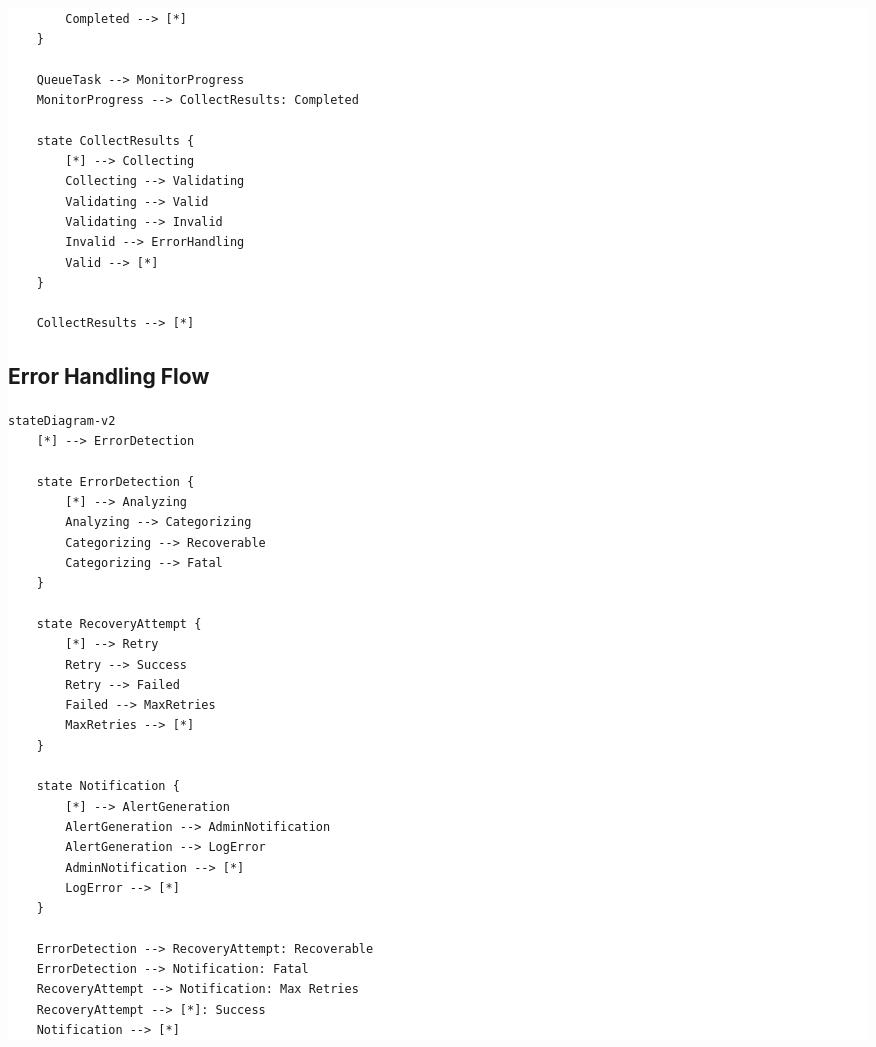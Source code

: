 ```mermaid
        Completed --> [*]
    }
    
    QueueTask --> MonitorProgress
    MonitorProgress --> CollectResults: Completed
    
    state CollectResults {
        [*] --> Collecting
        Collecting --> Validating
        Validating --> Valid
        Validating --> Invalid
        Invalid --> ErrorHandling
        Valid --> [*]
    }
    
    CollectResults --> [*]
```

## Error Handling Flow

```mermaid
stateDiagram-v2
    [*] --> ErrorDetection
    
    state ErrorDetection {
        [*] --> Analyzing
        Analyzing --> Categorizing
        Categorizing --> Recoverable
        Categorizing --> Fatal
    }
    
    state RecoveryAttempt {
        [*] --> Retry
        Retry --> Success
        Retry --> Failed
        Failed --> MaxRetries
        MaxRetries --> [*]
    }
    
    state Notification {
        [*] --> AlertGeneration
        AlertGeneration --> AdminNotification
        AlertGeneration --> LogError
        AdminNotification --> [*]
        LogError --> [*]
    }
    
    ErrorDetection --> RecoveryAttempt: Recoverable
    ErrorDetection --> Notification: Fatal
    RecoveryAttempt --> Notification: Max Retries
    RecoveryAttempt --> [*]: Success
    Notification --> [*]
```
